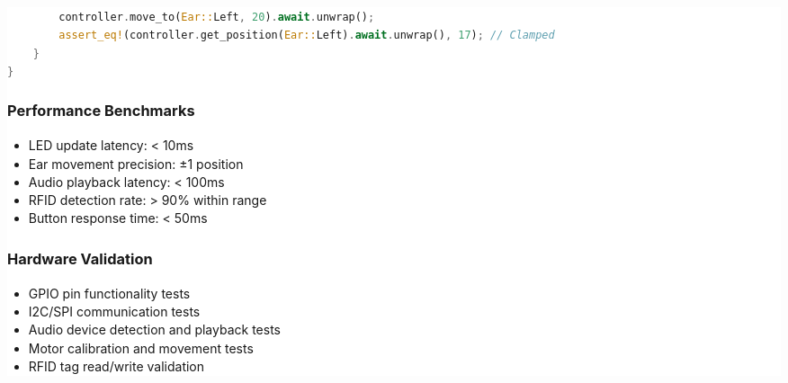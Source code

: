 ```rust
        controller.move_to(Ear::Left, 20).await.unwrap();
        assert_eq!(controller.get_position(Ear::Left).await.unwrap(), 17); // Clamped
    }
}
```

### Performance Benchmarks
- LED update latency: < 10ms
- Ear movement precision: ±1 position
- Audio playback latency: < 100ms
- RFID detection rate: > 90% within range
- Button response time: < 50ms

### Hardware Validation
- GPIO pin functionality tests
- I2C/SPI communication tests
- Audio device detection and playback tests
- Motor calibration and movement tests
- RFID tag read/write validation
